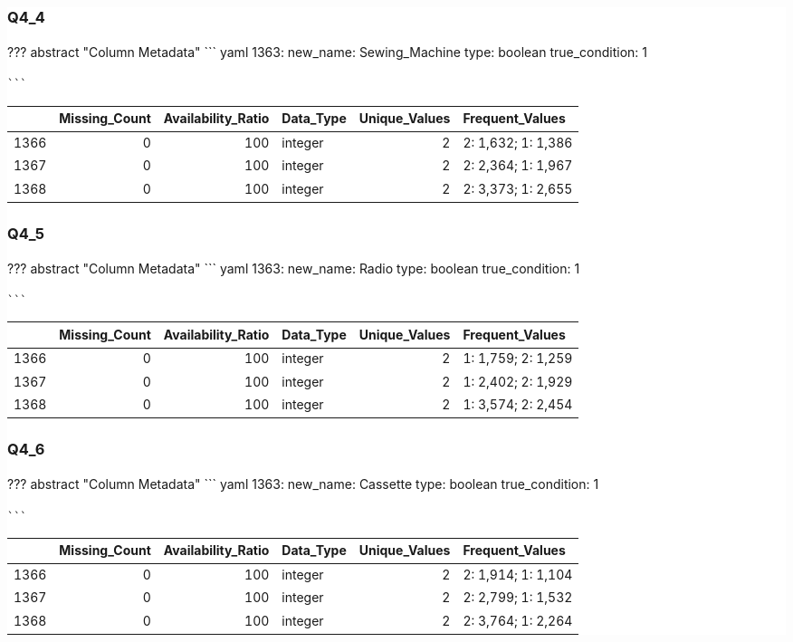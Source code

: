 
### Q4_4

??? abstract "Column Metadata"
    ``` yaml
    1363:
      new_name: Sewing_Machine
      type: boolean
      true_condition: 1
    
    ```
|      |   Missing_Count |   Availability_Ratio | Data_Type   |   Unique_Values | Frequent_Values    |
|-----:|----------------:|---------------------:|:------------|----------------:|:-------------------|
| 1366 |               0 |                  100 | integer     |               2 | 2: 1,632; 1: 1,386 |
| 1367 |               0 |                  100 | integer     |               2 | 2: 2,364; 1: 1,967 |
| 1368 |               0 |                  100 | integer     |               2 | 2: 3,373; 1: 2,655 |


### Q4_5

??? abstract "Column Metadata"
    ``` yaml
    1363:
      new_name: Radio
      type: boolean
      true_condition: 1
    
    ```
|      |   Missing_Count |   Availability_Ratio | Data_Type   |   Unique_Values | Frequent_Values    |
|-----:|----------------:|---------------------:|:------------|----------------:|:-------------------|
| 1366 |               0 |                  100 | integer     |               2 | 1: 1,759; 2: 1,259 |
| 1367 |               0 |                  100 | integer     |               2 | 1: 2,402; 2: 1,929 |
| 1368 |               0 |                  100 | integer     |               2 | 1: 3,574; 2: 2,454 |


### Q4_6

??? abstract "Column Metadata"
    ``` yaml
    1363:
      new_name: Cassette
      type: boolean
      true_condition: 1
    
    ```
|      |   Missing_Count |   Availability_Ratio | Data_Type   |   Unique_Values | Frequent_Values    |
|-----:|----------------:|---------------------:|:------------|----------------:|:-------------------|
| 1366 |               0 |                  100 | integer     |               2 | 2: 1,914; 1: 1,104 |
| 1367 |               0 |                  100 | integer     |               2 | 2: 2,799; 1: 1,532 |
| 1368 |               0 |                  100 | integer     |               2 | 2: 3,764; 1: 2,264 |
